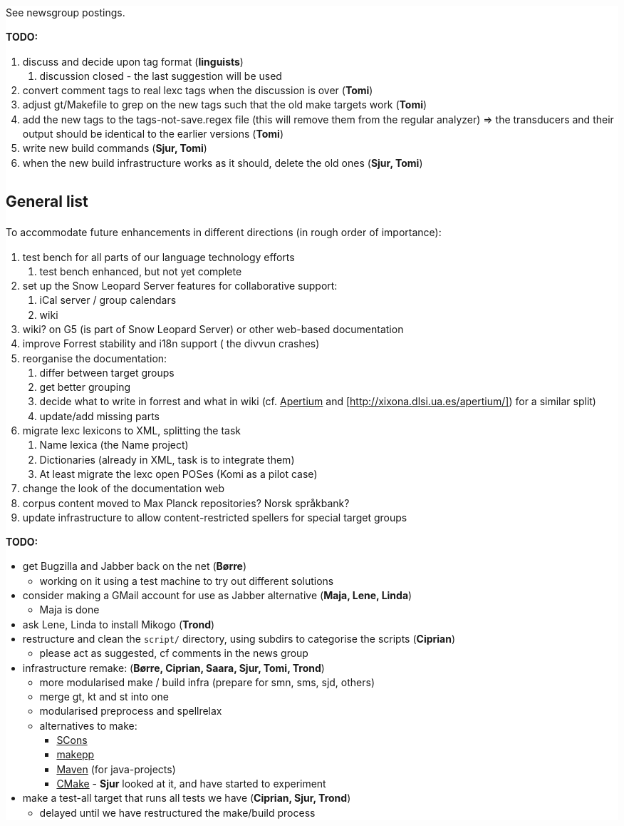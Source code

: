 See newsgroup postings.

**TODO:**
1. discuss and decide upon tag format (**linguists**)
    1. discussion closed - the last suggestion will be used
1. convert comment tags to real lexc tags when the discussion is over (**Tomi**)
1. adjust gt/Makefile to grep on the new tags such that the old make targets work
  (**Tomi**)
1. add the new tags to the tags-not-save.regex file (this will remove them from
  the regular analyzer) => the transducers and their output should be identical
  to the earlier versions (**Tomi**)
1. write new build commands (**Sjur, Tomi**)
1. when the new build infrastructure works as it should, delete the old ones
   (**Sjur, Tomi**)

## General list

To accommodate future enhancements in different directions (in rough order of
importance):

1. test bench for all parts of our language technology efforts
    1. test bench enhanced, but not yet complete
1. set up the Snow Leopard Server features for collaborative support:
    1. iCal server / group calendars
    1. wiki
1. wiki? on G5 (is part of Snow Leopard Server) or other web-based documentation
1. improve Forrest stability and i18n support ( the divvun crashes)
1. reorganise the documentation:
    1. differ between target groups
    1. get better grouping
    1. decide what to write in forrest and what in wiki
   (cf. [Apertium](http://www.apertium.org/) and
   [http://xixona.dlsi.ua.es/apertium/]) for a similar split)
    1. update/add missing parts
1. migrate lexc lexicons to XML, splitting the task
    1. Name lexica (the Name project)
    1. Dictionaries (already in XML, task is to integrate them)
    1. At least migrate the lexc open POSes (Komi as a pilot case)
1. change the look of the documentation web
1. corpus content moved to Max Planck repositories? Norsk språkbank?
1. update infrastructure to allow content-restricted spellers for special target
  groups

**TODO:**
* get Bugzilla and Jabber back on the net (**Børre**)
    - working on it using a test machine to try out different solutions
* consider making a GMail account for use as Jabber alternative
  (**Maja, Lene, Linda**)
    - Maja is done
* ask Lene, Linda to install Mikogo (**Trond**)
* restructure and clean the `script/` directory, using subdirs to categorise
  the scripts (**Ciprian**)
    - please act as suggested, cf comments in the news group
* infrastructure remake: (**Børre, Ciprian, Saara, Sjur, Tomi, Trond**)
    - more modularised make / build infra (prepare for smn, sms, sjd, others)
    - merge gt, kt and st into one
    - modularised preprocess and spellrelax
    - alternatives to make:
        - [SCons](http://www.scons.org/)
        - [makepp](http://makepp.sourceforge.net/)
        - [Maven](http://maven.apache.org/) (for java-projects)
        - [CMake](http://www.cmake.org/) - **Sjur** looked at it, and have started to
    experiment
* make a test-all target that runs all tests we have (**Ciprian, Sjur, Trond**)
    - delayed until we have restructured the make/build process